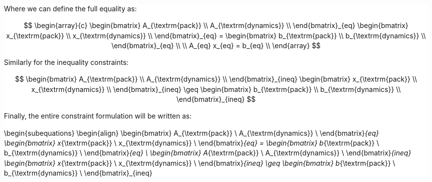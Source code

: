 Where we can define the full equality as:

$$
\begin{array}{c}
	\begin{bmatrix}
		A_{\textrm{pack}}     \\
		A_{\textrm{dynamics}} \\
	\end{bmatrix}_{eq}
	\begin{bmatrix}
		x_{\textrm{pack}}     \\
		x_{\textrm{dynamics}} \\
	\end{bmatrix}_{eq} = 
	\begin{bmatrix}
		b_{\textrm{pack}}     \\
		b_{\textrm{dynamics}} \\
	\end{bmatrix}_{eq} \\
	\\	
	A_{eq} x_{eq} = b_{eq} \\
\end{array}
$$

Similarly for the inequality constraints:

$$
\begin{bmatrix}
	A_{\textrm{pack}}     \\
	A_{\textrm{dynamics}} \\
\end{bmatrix}_{ineq}
\begin{bmatrix}
	x_{\textrm{pack}}     \\
	x_{\textrm{dynamics}} \\
\end{bmatrix}_{ineq} \geq 
\begin{bmatrix}
	b_{\textrm{pack}}     \\
	b_{\textrm{dynamics}} \\
\end{bmatrix}_{ineq}
$$

Finally, the entire constraint formulation will be written as:

\begin{subequations}
\begin{align}
	\begin{bmatrix}
		A_{\textrm{pack}}     \\
		A_{\textrm{dynamics}} \\
	\end{bmatrix}_{eq}
	\begin{bmatrix}
		x_{\textrm{pack}}     \\
		x_{\textrm{dynamics}} \\
	\end{bmatrix}_{eq} = 
	\begin{bmatrix}
		b_{\textrm{pack}}     \\
		b_{\textrm{dynamics}} \\
	\end{bmatrix}_{eq} \\
	\begin{bmatrix}
		A_{\textrm{pack}}     \\
		A_{\textrm{dynamics}} \\
	\end{bmatrix}_{ineq}
	\begin{bmatrix}
		x_{\textrm{pack}}     \\
		x_{\textrm{dynamics}} \\
	\end{bmatrix}_{ineq} \geq 
	\begin{bmatrix}
		b_{\textrm{pack}}     \\
		b_{\textrm{dynamics}} \\
	\end{bmatrix}_{ineq}